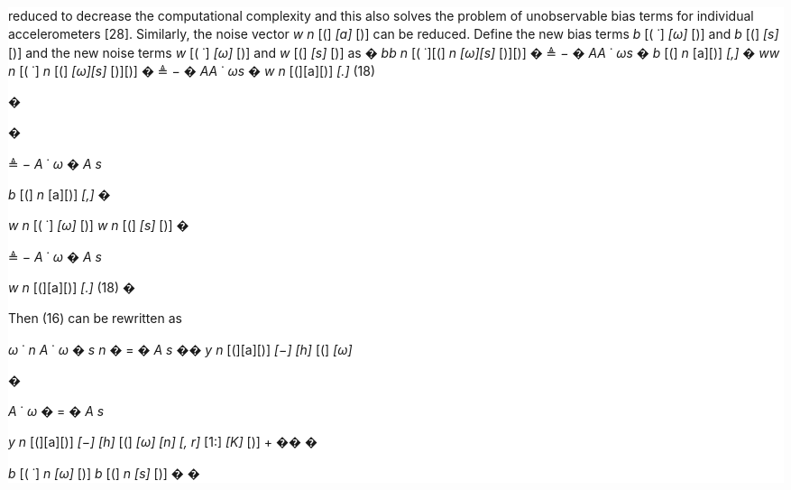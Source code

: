 reduced to decrease the computational complexity and this also
solves the problem of unobservable bias terms for individual
accelerometers [28]. Similarly, the noise vector _w_ _n_ [(] _[a]_ [)] can be
reduced. Define the new bias terms _b_ [( ˙] _[ω]_ [)] and _b_ [(] _[s]_ [)] and the new
noise terms _w_ [( ˙] _[ω]_ [)] and _w_ [(] _[s]_ [)] as
� _bb_ _n_ [( ˙][(] _n_ _[ω][s]_ [)][)] � ≜ _−_ � _AA_ ˙ _ωs_ � _b_ [(] _n_ [a][)] _[,]_ � _ww_ _n_ [( ˙] _n_ [(] _[ω][s]_ [)][)] � ≜ _−_ � _AA_ ˙ _ωs_ � _w_ _n_ [(][a][)] _[.]_ (18)



�



�



≜ _−_ _A_ ˙ _ω_
� _A_ _s_



_b_ [(] _n_ [a][)] _[,]_
�



_w_ _n_ [( ˙] _[ω]_ [)]
_w_ _n_ [(] _[s]_ [)]
�



≜ _−_ _A_ ˙ _ω_
� _A_ _s_



_w_ _n_ [(][a][)] _[.]_ (18)
�



Then (16) can be rewritten as

_ω_ ˙ _n_ _A_ ˙ _ω_
� _s_ _n_ � = � _A_ _s_ �� _y_ _n_ [(][a][)] _[−]_ _[h]_ [(] _[ω]_



�



_A_ ˙ _ω_
� = � _A_ _s_



_y_ _n_ [(][a][)] _[−]_ _[h]_ [(] _[ω]_ _[n]_ _[, r]_ [1:] _[K]_ [)] +
�� �



_b_ [( ˙] _n_ _[ω]_ [)]
_b_ [(] _n_ _[s]_ [)]
� �
